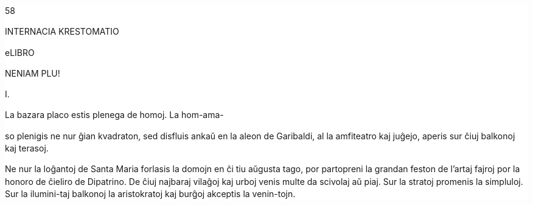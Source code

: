 58

INTERNACIA KRESTOMATIO

eLIBRO

NENIAM PLU\! 

I. 

La bazara placo estis plenega de homoj. La hom-ama-

so plenigis ne nur ĝian kvadraton, sed disfluis ankaŭ en la aleon de Garibaldi, al la amfiteatro kaj juĝejo, aperis sur ĉiuj balkonoj kaj terasoj. 

Ne nur la loĝantoj de Santa Maria forlasis la domojn en ĉi tiu aŭgusta tago, por partopreni la grandan feston de l’artaj fajroj por la honoro de ĉieliro de Dipatrino. De ĉiuj najbaraj vilaĝoj kaj urboj venis multe da scivolaj aŭ piaj. Sur la stratoj promenis la simpluloj. Sur la ilumini-taj balkonoj la aristokratoj kaj burĝoj akceptis la venin-tojn. 

